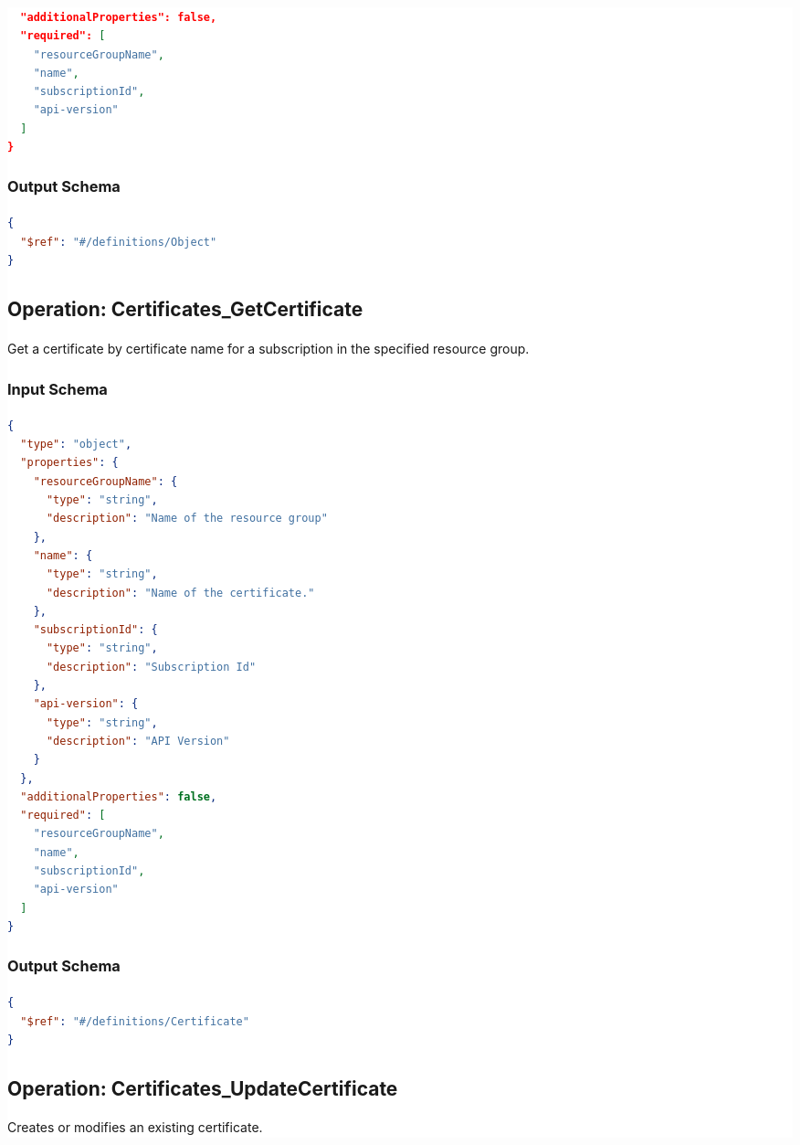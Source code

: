 ```json
  "additionalProperties": false,
  "required": [
    "resourceGroupName",
    "name",
    "subscriptionId",
    "api-version"
  ]
}
```
### Output Schema
```json
{
  "$ref": "#/definitions/Object"
}
```
## Operation: Certificates_GetCertificate
Get a certificate by certificate name for a subscription in the specified resource group.

### Input Schema
```json
{
  "type": "object",
  "properties": {
    "resourceGroupName": {
      "type": "string",
      "description": "Name of the resource group"
    },
    "name": {
      "type": "string",
      "description": "Name of the certificate."
    },
    "subscriptionId": {
      "type": "string",
      "description": "Subscription Id"
    },
    "api-version": {
      "type": "string",
      "description": "API Version"
    }
  },
  "additionalProperties": false,
  "required": [
    "resourceGroupName",
    "name",
    "subscriptionId",
    "api-version"
  ]
}
```
### Output Schema
```json
{
  "$ref": "#/definitions/Certificate"
}
```
## Operation: Certificates_UpdateCertificate
Creates or modifies an existing certificate.
